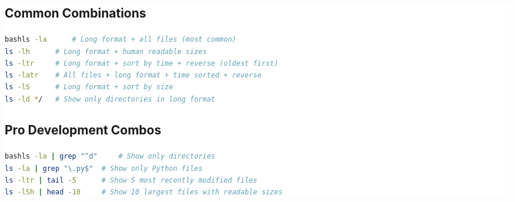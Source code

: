 ## Common Combinations
```bash
bashls -la      # Long format + all files (most common)
ls -lh      # Long format + human readable sizes
ls -ltr     # Long format + sort by time + reverse (oldest first)
ls -latr    # All files + long format + time sorted + reverse
ls -lS      # Long format + sort by size
ls -ld */   # Show only directories in long format
```

## Pro Development Combos
```bash
bashls -la | grep "^d"     # Show only directories
ls -la | grep "\.py$"  # Show only Python files
ls -ltr | tail -5      # Show 5 most recently modified files
ls -lSh | head -10     # Show 10 largest files with readable sizes
```